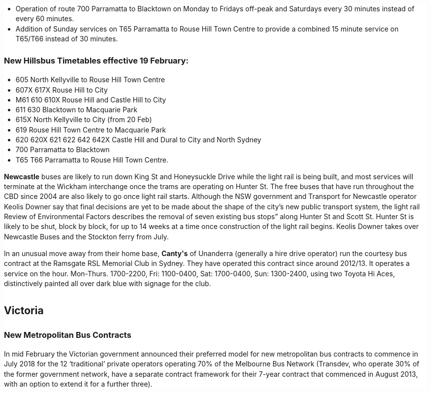 -   Operation of route 700 Parramatta to Blacktown on Monday to Fridays
    off-peak and Saturdays every 30 minutes instead of every 60 minutes.
-   Addition of Sunday services on T65 Parramatta to Rouse Hill Town
    Centre to provide a combined 15 minute service on T65/T66 instead of
    30 minutes.

### **New Hillsbus Timetables effective 19 February:**

-   605 North Kellyville to Rouse Hill Town Centre
-   607X 617X Rouse Hill to City
-   M61 610 610X Rouse Hill and Castle Hill to City
-   611 630 Blacktown to Macquarie Park
-   615X North Kellyville to City (from 20 Feb)
-   619 Rouse Hill Town Centre to Macquarie Park
-   620 620X 621 622 642 642X Castle Hill and Dural to City and North
    Sydney
-   700 Parramatta to Blacktown
-   T65 T66 Parramatta to Rouse Hill Town Centre.

**Newcastle** buses are likely to run down King St and Honeysuckle Drive
while the light rail is being built, and most services will terminate at
the Wickham interchange once the trams are operating on Hunter St. The
free buses that have run throughout the CBD since 2004 are also likely
to go once light rail starts. Although the NSW government and Transport
for Newcastle operator Keolis Downer say that final decisions are yet to
be made about the shape of the city’s new public transport system, the
light rail Review of Environmental Factors describes the removal of
seven existing bus stops” along Hunter St and Scott St. Hunter St is
likely to be shut, block by block, for up to 14 weeks at a time once
construction of the light rail begins. Keolis Downer takes over
Newcastle Buses and the Stockton ferry from July.

In an unusual move away from their home base, **Canty's** of Unanderra
(generally a hire drive operator) run the courtesy bus contract at the
Ramsgate RSL Memorial Club in Sydney. They have operated this contract
since around 2012/13. It operates a service on the hour. Mon-Thurs.
1700-2200, Fri: 1100-0400, Sat: 1700-0400, Sun: 1300-2400, using two
Toyota Hi Aces, distinctively painted all over dark blue with signage
for the club.

## **Victoria**

### **New Metropolitan Bus Contracts**

In mid February the Victorian government announced their preferred model
for new metropolitan bus contracts to commence in July 2018 for the 12
‘traditional’ private operators operating 70% of the Melbourne Bus
Network (Transdev, who operate 30% of the former government network,
have a separate contract framework for their 7-year contract that
commenced in August 2013, with an option to extend it for a further
three).
